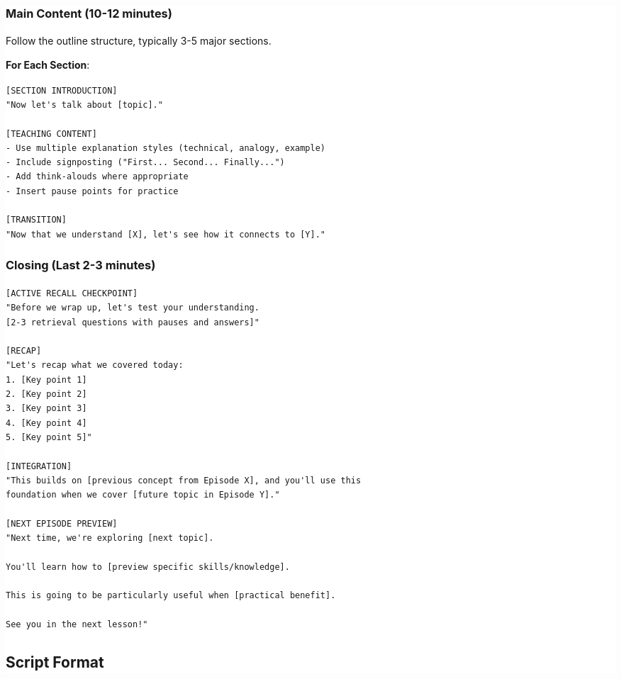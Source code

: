 ```
```

### Main Content (10-12 minutes)

Follow the outline structure, typically 3-5 major sections.

**For Each Section**:
```
[SECTION INTRODUCTION]
"Now let's talk about [topic]."

[TEACHING CONTENT]
- Use multiple explanation styles (technical, analogy, example)
- Include signposting ("First... Second... Finally...")
- Add think-alouds where appropriate
- Insert pause points for practice

[TRANSITION]
"Now that we understand [X], let's see how it connects to [Y]."
```

### Closing (Last 2-3 minutes)

```
[ACTIVE RECALL CHECKPOINT]
"Before we wrap up, let's test your understanding.
[2-3 retrieval questions with pauses and answers]"

[RECAP]
"Let's recap what we covered today:
1. [Key point 1]
2. [Key point 2]
3. [Key point 3]
4. [Key point 4]
5. [Key point 5]"

[INTEGRATION]
"This builds on [previous concept from Episode X], and you'll use this
foundation when we cover [future topic in Episode Y]."

[NEXT EPISODE PREVIEW]
"Next time, we're exploring [next topic].

You'll learn how to [preview specific skills/knowledge].

This is going to be particularly useful when [practical benefit].

See you in the next lesson!"
```

## Script Format
